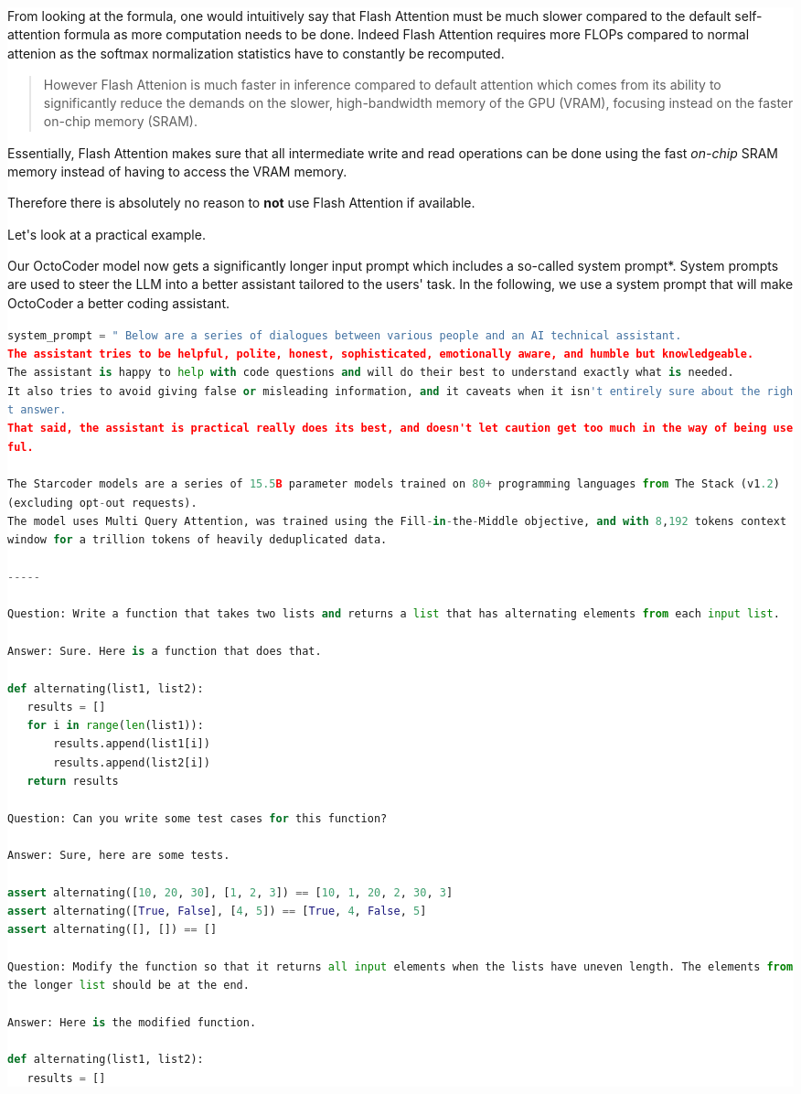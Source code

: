 From looking at the formula, one would intuitively say that Flash Attention must be much slower compared to the default self-attention formula as more computation needs to be done. Indeed Flash Attention requires more FLOPs compared to normal attenion as the softmax normalization statistics have to constantly be recomputed.

> However Flash Attenion is much faster in inference compared to default attention which comes from its ability to significantly reduce the demands on the slower, high-bandwidth memory of the GPU (VRAM), focusing instead on the faster on-chip memory (SRAM).

Essentially, Flash Attention makes sure that all intermediate write and read operations can be done using the fast *on-chip* SRAM memory instead of having to access the VRAM memory.

Therefore there is absolutely no reason to **not** use Flash Attention if available.

Let's look at a practical example.

Our OctoCoder model now gets a significantly longer input prompt which includes a so-called system prompt\*. System prompts are used to steer the LLM into a better assistant tailored to the users' task. In the following, we use a system prompt that will make OctoCoder a better coding assistant.

```python
system_prompt = " Below are a series of dialogues between various people and an AI technical assistant.
The assistant tries to be helpful, polite, honest, sophisticated, emotionally aware, and humble but knowledgeable.
The assistant is happy to help with code questions and will do their best to understand exactly what is needed.
It also tries to avoid giving false or misleading information, and it caveats when it isn't entirely sure about the right answer.
That said, the assistant is practical really does its best, and doesn't let caution get too much in the way of being useful.

The Starcoder models are a series of 15.5B parameter models trained on 80+ programming languages from The Stack (v1.2) (excluding opt-out requests).
The model uses Multi Query Attention, was trained using the Fill-in-the-Middle objective, and with 8,192 tokens context window for a trillion tokens of heavily deduplicated data.

-----

Question: Write a function that takes two lists and returns a list that has alternating elements from each input list.

Answer: Sure. Here is a function that does that.

def alternating(list1, list2):
   results = []
   for i in range(len(list1)):
       results.append(list1[i])
       results.append(list2[i])
   return results

Question: Can you write some test cases for this function?

Answer: Sure, here are some tests.

assert alternating([10, 20, 30], [1, 2, 3]) == [10, 1, 20, 2, 30, 3]
assert alternating([True, False], [4, 5]) == [True, 4, False, 5]
assert alternating([], []) == []

Question: Modify the function so that it returns all input elements when the lists have uneven length. The elements from the longer list should be at the end.

Answer: Here is the modified function.

def alternating(list1, list2):
   results = []
```